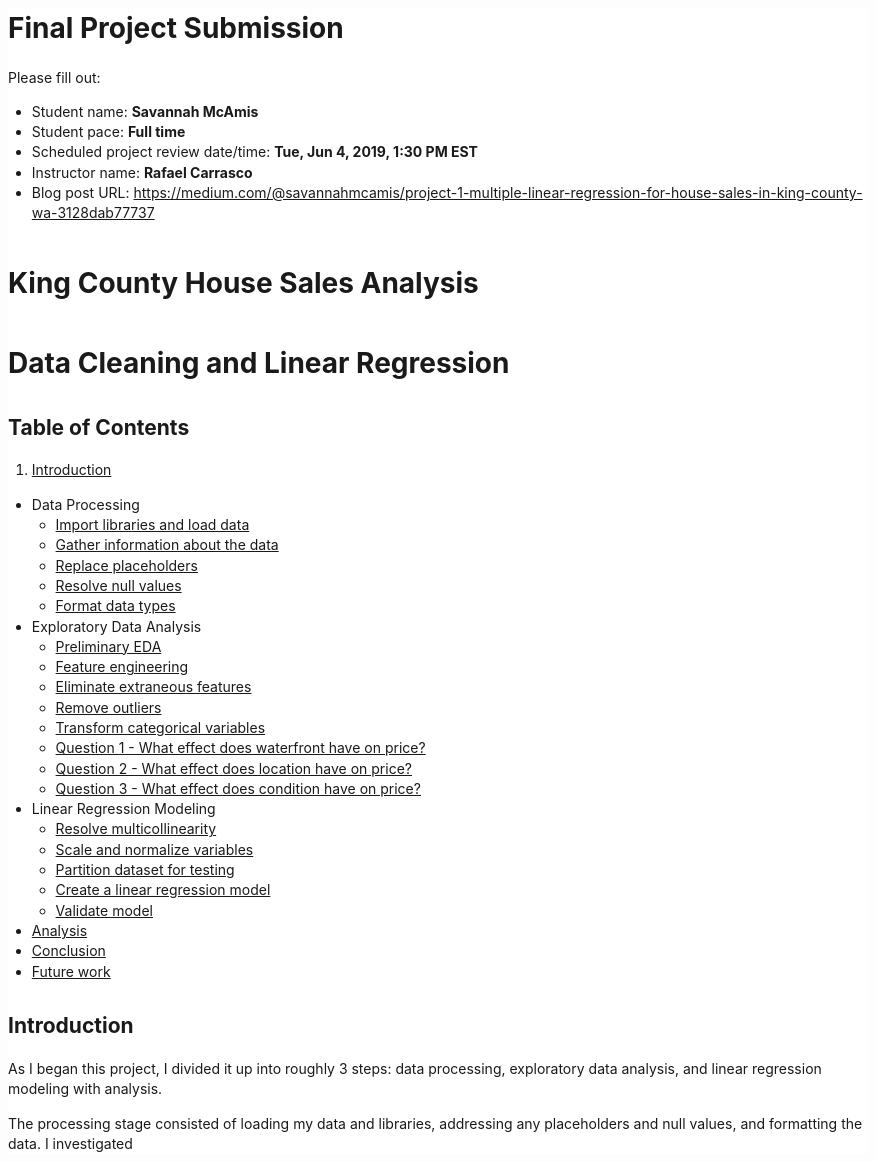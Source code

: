 
# Final Project Submission

Please fill out:
* Student name: **Savannah McAmis**
* Student pace: **Full time**
* Scheduled project review date/time: **Tue, Jun 4, 2019, 1:30 PM EST**
* Instructor name: **Rafael Carrasco**
* Blog post URL: https://medium.com/@savannahmcamis/project-1-multiple-linear-regression-for-house-sales-in-king-county-wa-3128dab77737

# King County House Sales Analysis
# Data Cleaning and Linear Regression

## Table of Contents

1. [Introduction](#Introduction)
* Data Processing
    * [Import libraries and load data](#Import-libraries-and-load-data)
    * [Gather information about the data](#Gather-information)
    * [Replace placeholders](#Replace-placeholders)
    * [Resolve null values](#Resolve-null-values)
    * [Format data types](#Format-data-types)
* Exploratory Data Analysis
    * [Preliminary EDA](#Preliminary-EDA)
    * [Feature engineering](#Feature-engineeering)
    * [Eliminate extraneous features](#Eliminate-extraneous-features)
    * [Remove outliers](#Remove-outliers)
    * [Transform categorical variables](#Transform-categorical-variables)
    * [Question 1 - What effect does waterfront have on price?](#Question-1)
    * [Question 2 - What effect does location have on price?](#Question-2)
    * [Question 3 - What effect does condition have on price?](#Question-3)
* Linear Regression Modeling
    * [Resolve multicollinearity](#Resolve-multicollinearity)
    * [Scale and normalize variables](#Scale-and-normalize-variables)
    * [Partition dataset for testing](#Partition-dataset)
    * [Create a linear regression model](#Create-a-linear-regression-model)
    * [Validate model](#Validate-model)
* [Analysis](#Analysis)
* [Conclusion](#Conclusion)
* [Future work](#Future-work)

## Introduction

As I began this project, I divided it up into roughly 3 steps: data processing, exploratory data analysis, and linear regression modeling with analysis. 

The processing stage consisted of loading my data and libraries, addressing any placeholders and null values, and formatting the data. I investigated 
